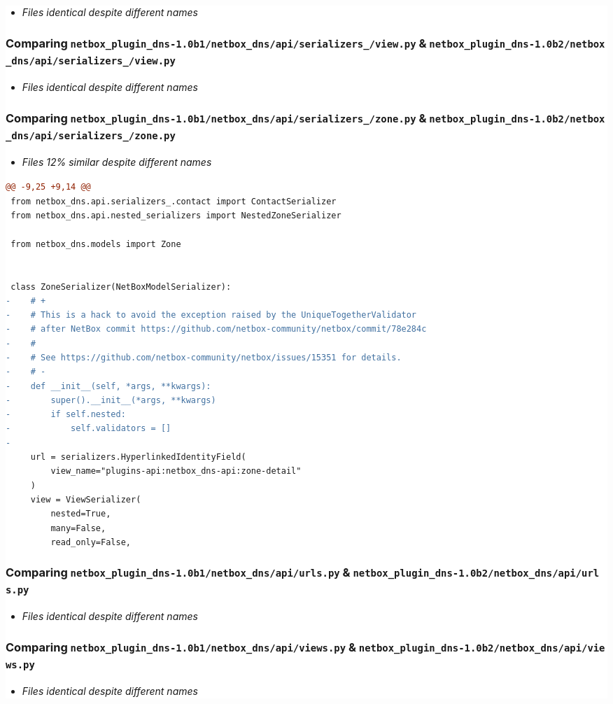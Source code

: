  * *Files identical despite different names*

### Comparing `netbox_plugin_dns-1.0b1/netbox_dns/api/serializers_/view.py` & `netbox_plugin_dns-1.0b2/netbox_dns/api/serializers_/view.py`

 * *Files identical despite different names*

### Comparing `netbox_plugin_dns-1.0b1/netbox_dns/api/serializers_/zone.py` & `netbox_plugin_dns-1.0b2/netbox_dns/api/serializers_/zone.py`

 * *Files 12% similar despite different names*

```diff
@@ -9,25 +9,14 @@
 from netbox_dns.api.serializers_.contact import ContactSerializer
 from netbox_dns.api.nested_serializers import NestedZoneSerializer
 
 from netbox_dns.models import Zone
 
 
 class ZoneSerializer(NetBoxModelSerializer):
-    # +
-    # This is a hack to avoid the exception raised by the UniqueTogetherValidator
-    # after NetBox commit https://github.com/netbox-community/netbox/commit/78e284c
-    #
-    # See https://github.com/netbox-community/netbox/issues/15351 for details.
-    # -
-    def __init__(self, *args, **kwargs):
-        super().__init__(*args, **kwargs)
-        if self.nested:
-            self.validators = []
-
     url = serializers.HyperlinkedIdentityField(
         view_name="plugins-api:netbox_dns-api:zone-detail"
     )
     view = ViewSerializer(
         nested=True,
         many=False,
         read_only=False,
```

### Comparing `netbox_plugin_dns-1.0b1/netbox_dns/api/urls.py` & `netbox_plugin_dns-1.0b2/netbox_dns/api/urls.py`

 * *Files identical despite different names*

### Comparing `netbox_plugin_dns-1.0b1/netbox_dns/api/views.py` & `netbox_plugin_dns-1.0b2/netbox_dns/api/views.py`

 * *Files identical despite different names*
